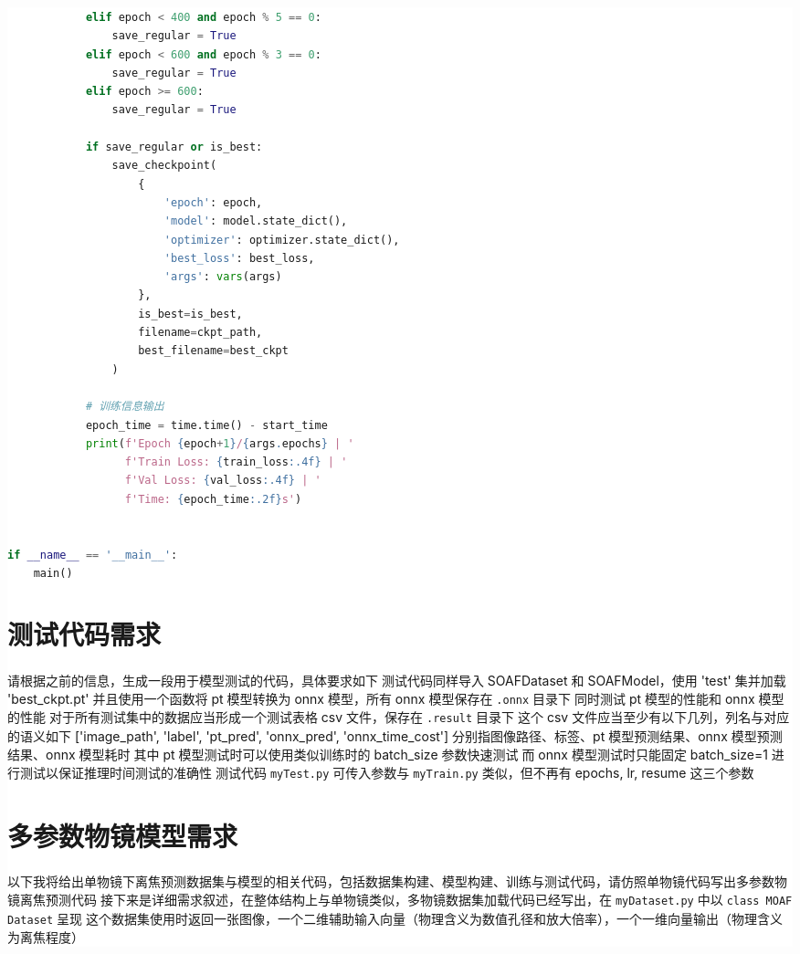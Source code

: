 ```py
            elif epoch < 400 and epoch % 5 == 0:
                save_regular = True
            elif epoch < 600 and epoch % 3 == 0:
                save_regular = True
            elif epoch >= 600:
                save_regular = True
                
            if save_regular or is_best:
                save_checkpoint(
                    {
                        'epoch': epoch,
                        'model': model.state_dict(),
                        'optimizer': optimizer.state_dict(),
                        'best_loss': best_loss,
                        'args': vars(args)
                    },
                    is_best=is_best,
                    filename=ckpt_path,
                    best_filename=best_ckpt
                )
            
            # 训练信息输出
            epoch_time = time.time() - start_time
            print(f'Epoch {epoch+1}/{args.epochs} | '
                  f'Train Loss: {train_loss:.4f} | '
                  f'Val Loss: {val_loss:.4f} | '
                  f'Time: {epoch_time:.2f}s')


if __name__ == '__main__':
    main()
```

# 测试代码需求
请根据之前的信息，生成一段用于模型测试的代码，具体要求如下
测试代码同样导入 SOAFDataset 和 SOAFModel，使用 'test' 集并加载 'best_ckpt.pt'
并且使用一个函数将 pt 模型转换为 onnx 模型，所有 onnx 模型保存在 `.onnx` 目录下
同时测试 pt 模型的性能和 onnx 模型的性能
对于所有测试集中的数据应当形成一个测试表格 csv 文件，保存在 `.result` 目录下
这个 csv 文件应当至少有以下几列，列名与对应的语义如下
['image_path', 'label', 'pt_pred', 'onnx_pred', 'onnx_time_cost']
分别指图像路径、标签、pt 模型预测结果、onnx 模型预测结果、onnx 模型耗时
其中 pt 模型测试时可以使用类似训练时的 batch_size 参数快速测试
而 onnx 模型测试时只能固定 batch_size=1 进行测试以保证推理时间测试的准确性
测试代码 `myTest.py` 可传入参数与 `myTrain.py` 类似，但不再有 epochs, lr, resume 这三个参数

# 多参数物镜模型需求
以下我将给出单物镜下离焦预测数据集与模型的相关代码，包括数据集构建、模型构建、训练与测试代码，请仿照单物镜代码写出多参数物镜离焦预测代码
接下来是详细需求叙述，在整体结构上与单物镜类似，多物镜数据集加载代码已经写出，在 `myDataset.py` 中以 `class MOAFDataset` 呈现
这个数据集使用时返回一张图像，一个二维辅助输入向量（物理含义为数值孔径和放大倍率），一个一维向量输出（物理含义为离焦程度）
